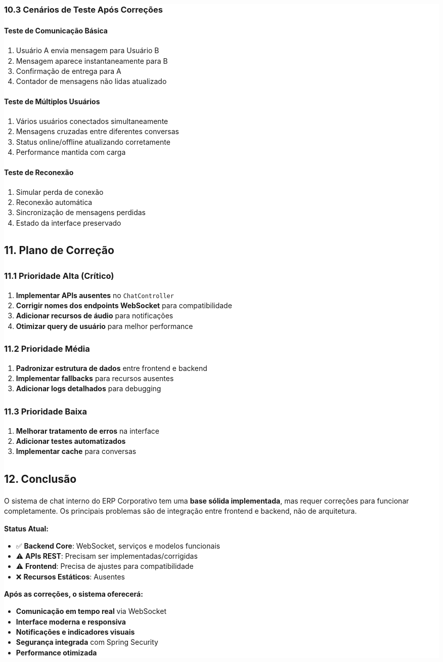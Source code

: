 ### 10.3 Cenários de Teste Após Correções

#### Teste de Comunicação Básica
1. Usuário A envia mensagem para Usuário B
2. Mensagem aparece instantaneamente para B
3. Confirmação de entrega para A
4. Contador de mensagens não lidas atualizado

#### Teste de Múltiplos Usuários
1. Vários usuários conectados simultaneamente
2. Mensagens cruzadas entre diferentes conversas
3. Status online/offline atualizando corretamente
4. Performance mantida com carga

#### Teste de Reconexão
1. Simular perda de conexão
2. Reconexão automática
3. Sincronização de mensagens perdidas
4. Estado da interface preservado

## 11. Plano de Correção

### 11.1 Prioridade Alta (Crítico)

1. **Implementar APIs ausentes** no `ChatController`
2. **Corrigir nomes dos endpoints WebSocket** para compatibilidade
3. **Adicionar recursos de áudio** para notificações
4. **Otimizar query de usuário** para melhor performance

### 11.2 Prioridade Média

1. **Padronizar estrutura de dados** entre frontend e backend
2. **Implementar fallbacks** para recursos ausentes
3. **Adicionar logs detalhados** para debugging

### 11.3 Prioridade Baixa

1. **Melhorar tratamento de erros** na interface
2. **Adicionar testes automatizados**
3. **Implementar cache** para conversas

## 12. Conclusão

O sistema de chat interno do ERP Corporativo tem uma **base sólida implementada**, mas requer correções para funcionar completamente. Os principais problemas são de integração entre frontend e backend, não de arquitetura.

**Status Atual:**
- ✅ **Backend Core**: WebSocket, serviços e modelos funcionais
- ⚠️ **APIs REST**: Precisam ser implementadas/corrigidas  
- ⚠️ **Frontend**: Precisa de ajustes para compatibilidade
- ❌ **Recursos Estáticos**: Ausentes

**Após as correções, o sistema oferecerá:**
- **Comunicação em tempo real** via WebSocket
- **Interface moderna e responsiva**
- **Notificações e indicadores visuais**
- **Segurança integrada** com Spring Security
- **Performance otimizada**